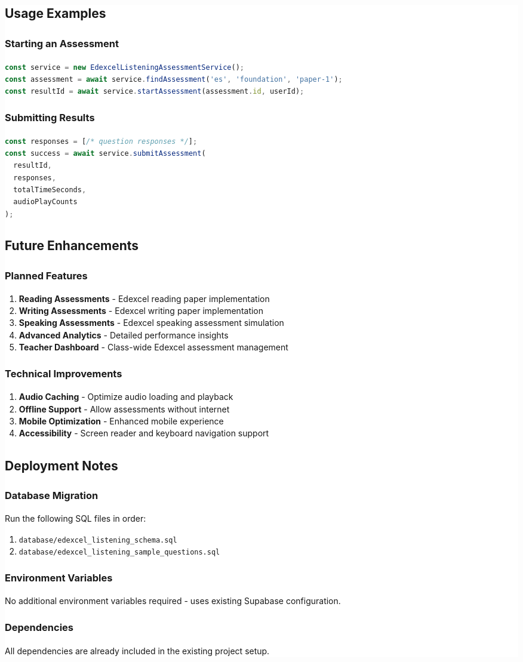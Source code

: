 ## Usage Examples

### Starting an Assessment
```typescript
const service = new EdexcelListeningAssessmentService();
const assessment = await service.findAssessment('es', 'foundation', 'paper-1');
const resultId = await service.startAssessment(assessment.id, userId);
```

### Submitting Results
```typescript
const responses = [/* question responses */];
const success = await service.submitAssessment(
  resultId, 
  responses, 
  totalTimeSeconds, 
  audioPlayCounts
);
```

## Future Enhancements

### Planned Features
1. **Reading Assessments** - Edexcel reading paper implementation
2. **Writing Assessments** - Edexcel writing paper implementation
3. **Speaking Assessments** - Edexcel speaking assessment simulation
4. **Advanced Analytics** - Detailed performance insights
5. **Teacher Dashboard** - Class-wide Edexcel assessment management

### Technical Improvements
1. **Audio Caching** - Optimize audio loading and playback
2. **Offline Support** - Allow assessments without internet
3. **Mobile Optimization** - Enhanced mobile experience
4. **Accessibility** - Screen reader and keyboard navigation support

## Deployment Notes

### Database Migration
Run the following SQL files in order:
1. `database/edexcel_listening_schema.sql`
2. `database/edexcel_listening_sample_questions.sql`

### Environment Variables
No additional environment variables required - uses existing Supabase configuration.

### Dependencies
All dependencies are already included in the existing project setup.
